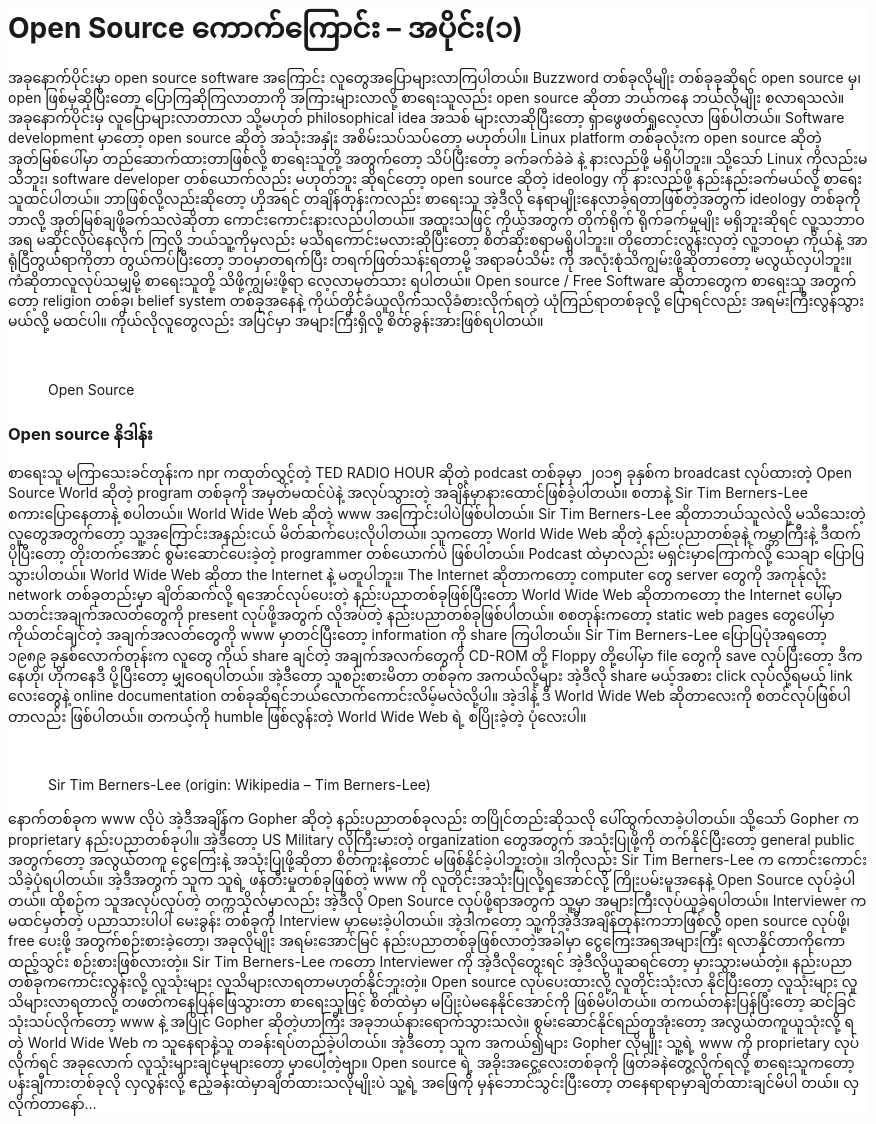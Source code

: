 # Open Source ကောက်ကြောင်း – အပိုင်း(၁)

အခုနောက်ပိုင်းမှာ open source software အကြောင်း လူတွေအပြောများလာကြပါတယ်။ Buzzword တစ်ခုလိုမျိုး တစ်ခုခုဆိုရင် open source မှ၊ open ဖြစ်မှဆိုပြီးတော့ ပြောကြဆိုကြလာတာကို အကြားများလာလို့ စာရေးသူလည်း open source ဆိုတာ ဘယ်ကနေ ဘယ်လိုမျိုး စလာရသလဲ။ အခုနောက်ပိုင်းမှ လူပြောများလာတာလာ သို့မဟုတ် philosophical idea အသစ် များလာဆိုပြီးတော့ ရှာဖွေဖတ်ရှုလေ့လာ ဖြစ်ပါတယ်။ Software development မှာတော့ open source ဆိုတဲ့ အသုံးအနှုံး အစိမ်းသပ်သပ်တော့ မဟုတ်ပါ။ Linux platform တစ်ခုလုံးက open source ဆိုတဲ့ အုတ်မြစ်ပေါ်မှာ တည်ဆောက်ထားတာဖြစ်လို့ စာရေးသူတို့ အတွက်တော့ သိပ်ပြီးတော့ ခက်ခက်ခဲခဲ နဲ့ နားလည်ဖို့ မရှိပါဘူး။ သို့သော် Linux ကိုလည်းမသိဘူး၊ software developer တစ်ယောက်လည်း မဟုတ်ဘူး ဆိုရင်တော့ open source ဆိုတဲ့ ideology ကို နားလည်ဖို့ နည်းနည်းခက်မယ်လို့ စာရေးသူထင်ပါတယ်။ ဘာဖြစ်လို့လည်းဆိုတော့ ဟိုအရင် တချိန်တုန်းကလည်း စာရေးသူ အဲ့ဒီလို နေရာမျိုးနေလာခဲ့ရတာဖြစ်တဲ့အတွက် ideology တစ်ခုကို ဘာလို့ အုတ်မြစ်ချဖို့ခက်သလဲဆိုတာ ကောင်းကောင်းနားလည်ပါတယ်။ အထူးသဖြင့် ကိုယ့်အတွက် တိုက်ရိုက် ရိုက်ခက်မှုမျိုး မရှိဘူးဆိုရင် လူ့သဘာဝအရ မဆိုင်လိုပဲနေလိုက် ကြလို့ ဘယ်သူ့ကိုမှလည်း မသိရကောင်းမလားဆိုပြီးတော့ စိတ်ဆိုးစရာမရှိပါဘူး။ တိုတောင်းလွန်းလှတဲ့ လူ့ဘဝမှာ ကိုယ်နဲ့ အာရုံငြီတွယ်ရာကိုတာ တွယ်ကပ်ပြီးတော့ ဘဝမှာတရက်ပြီး တရက်ဖြတ်သန်းရတာမို့ အရာခပ်သိမ်း ကို အလုံးစုံသိကျွမ်းဖို့ဆိုတာတော့ မလွယ်လှပါဘူး။ ကံဆိုတာလူလုပ်သမျှမို့ စာရေးသူတို့ သိဖို့ကျွမ်းဖို့ရာ လေ့လာမှတ်သား ရပါတယ်။ Open source / Free Software ဆိုတာတွေက စာရေးသူ အတွက်တော့ religion တစ်ခု၊ belief system တစ်ခုအနေနဲ့ ကိုယ်တိုင်ခံယူလိုက်သလိုခံစားလိုက်ရတဲ့ ယုံကြည်ရာတစ်ခုလို့ ပြောရင်လည်း အရမ်းကြီးလွန်သွားမယ်လို့ မထင်ပါ။ ကိုယ်လိုလူတွေလည်း အပြင်မှာ အများကြီးရှိလို့ စိတ်ခွန်းအားဖြစ်ရပါတယ်။

<figure><img src="https://i.imgur.com/QKQPYvr.png" alt=""><figcaption><p>Open Source</p></figcaption></figure>

### Open source နိဒါန်း

စာရေးသူ မကြာသေးခင်တုန်းက npr ကထုတ်လွှင့်တဲ့ TED RADIO HOUR ဆိုတဲ့ podcast တစ်ခုမှာ ၂၀၁၅ ခုနှစ်က broadcast လုပ်ထားတဲ့ Open Source World ဆိုတဲ့ program တစ်ခုကို အမှတ်မထင်ပဲနဲ့ အလုပ်သွားတဲ့ အချိန်မှာနားထောင်ဖြစ်ခဲ့ပါတယ်။ စတာနဲ့ Sir Tim Berners-Lee စကားပြောနေတာနဲ့ စပါတယ်။ World Wide Web ဆိုတဲ့ www အကြောင်းပါပဲဖြစ်ပါတယ်။ Sir Tim Berners-Lee ဆိုတာဘယ်သူလဲလို့ မသိသေးတဲ့လူတွေအတွက်တော့ သူ့အကြောင်းအနည်းငယ် မိတ်ဆက်ပေးလိုပါတယ်။ သူကတော့ World Wide Web ဆိုတဲ့ နည်းပညာတစ်ခုနဲ့ ကမ္ဘာကြီးနဲ့ ဒီထက်ပိုပြီးတော့ တိုးတက်အောင် စွမ်းဆောင်ပေးခဲ့တဲ့ programmer တစ်ယောက်ပဲ ဖြစ်ပါတယ်။ Podcast ထဲမှာလည်း မရှင်းမှာကြောက်လို့ သေချာ ပြောပြသွားပါတယ်။ World Wide Web ဆိုတာ the Internet နဲ့ မတူပါဘူး။ The Internet ဆိုတာကတော့ computer တွေ server တွေကို အကုန်ုလုံး network တစ်ခုတည်းမှာ ချိတ်ဆက်လို့ ရအောင်လုပ်ပေးတဲ့ နည်းပညာတစ်ခုဖြစ်ပြီးတော့ World Wide Web ဆိုတာကတော့ the Internet ပေါ်မှာ သတင်းအချက်အလတ်တွေကို present လုပ်ဖို့အတွက် လိုအပ်တဲ့ နည်းပညာတစ်ခုဖြစ်ပါတယ်။ စစတုန်းကတော့ static web pages တွေပေါ်မှာ ကိုယ်တင်ချင်တဲ့ အချက်အလတ်တွေကို www မှာတင်ပြီးတော့ information ကို share ကြပါတယ်။ Sir Tim Berners-Lee ပြောပြပုံအရတော့ ၁၉၈၉ ခုနှစ်လောက်တုန်းက လူတွေ ကိုယ် share ချင်တဲ့ အချက်အလက်တွေကို CD-ROM တို့ Floppy တို့ပေါ်မှာ file တွေကို save လုပ်ပြီးတော့ ဒီကနေဟို၊ ဟိုကနေဒီ ပို့ပြီးတော့ မျှဝေရပါတယ်။ အဲ့ဒီတော့ သူစဉ်းစားမိတာ တစ်ခုက အကယ်လို့များ အဲ့ဒီလို share မယ့်အစား click လုပ်လို့ရမယ့် link လေးတွေနဲ့ online documentation တစ်ခုဆိုရင်ဘယ်လောက်ကောင်းလိမ့်မလဲလို့ပါ။ အဲ့ဒါနဲ့ ဒီ World Wide Web ဆိုတာလေးကို စတင်လုပ်ဖြစ်ပါတာလည်း ဖြစ်ပါတယ်။ တကယ့်ကို humble ဖြစ်လွန်းတဲ့ World Wide Web ရဲ့ စပြိုးခဲ့တဲ့ ပုံလေးပါ။

<figure><img src="https://i.imgur.com/rnWdjBB.jpeg" alt=""><figcaption><p>Sir Tim Berners-Lee (origin: Wikipedia – Tim Berners-Lee)</p></figcaption></figure>

နောက်တစ်ခုက www လိုပဲ အဲ့ဒီအချိန်က Gopher ဆိုတဲ့ နည်းပညာတစ်ခုလည်း တပြိုင်တည်းဆိုသလို ပေါ်ထွက်လာခဲ့ပါတယ်။ သို့သော် Gopher က proprietary နည်းပညာတစ်ခုပါ။ အဲ့ဒီတော့ US Military လိုကြီးမားတဲ့ organization တွေအတွက် အသုံးပြုဖို့ကို တက်နိုင်ပြီးတော့ general public အတွက်တော့ အလွယ်တကူ ငွေကြေးနဲ့ အသုံးပြုဖို့ဆိုတာ စိတ်ကူးနဲ့တောင် မဖြစ်နိုင်ခဲ့ပါဘူးတဲ့။ ဒါကိုလည်း Sir Tim Berners-Lee က ကောင်းကောင်းသိခဲ့ပုံရပါတယ်။ အဲ့ဒီအတွက် သူက သူရဲ့ ဖန်တီးမှုတစ်ခုဖြစ်တဲ့ www ကို လူတိုင်းအသုံးပြုလို့ရအောင်လို့ ကြိုးပမ်းမူအနေနဲ့ Open Source လုပ်ခဲ့ပါတယ်။ ထိုစဉ်က သူအလုပ်လုပ်တဲ့ တက္ကသိုလ်မှာလည်း အဲ့ဒီလို Open Source လုပ်ဖို့ရာအတွက် သူ့မှာ အများကြီးလုပ်ယူခဲ့ရပါတယ်။ Interviewer က မထင်မှတ်တဲ့ ပညာသားပါပါ မေးခွန်း တစ်ခုကို Interview မှာမေးခဲ့ပါတယ်။ အဲ့ဒါကတော့ သူ့ကိုအဲ့ဒီအချိန်တုန်းကဘာဖြစ်လို့ open source လုပ်ဖို့၊ free ပေးဖို့ အတွက်စဉ်းစားခဲ့တော့၊ အခုလိုမျိုး အရမ်းအောင်မြင် နည်းပညာတစ်ခုဖြစ်လာတဲ့အခါမှာ ငွေကြေးအရအများကြီး ရလာနိုင်တာကိုကောထည့်သွင်း စဉ်းစားဖြစ်လားတဲ့။ Sir Tim Berners-Lee ကတော့ Interviewer ကို အဲ့ဒီလိုတွေးရင် အဲ့ဒီလိုယူဆရင်တော့ မှားသွားမယ်တဲ့။ နည်းပညာတစ်ခုကကောင်းလွန်းလို့ လူသုံးများ လူသိများလာရတာမဟုတ်နိုင်ဘူးတဲ့။ Open source လုပ်ပေးထားလို့ လူတိုင်းသုံးလာ နိုင်ပြီးတော့ လူသုံးများ လူသိများလာရတာလို့ တဖတ်ကနေပြန်ဖြေသွားတာ စာရေးသူဖြင့် စိတ်ထဲမှာ မပြုံးပဲမနေနိုင်အောင်ကို ဖြစ်မိပါတယ်။ တကယ်တန်းပြန်ပြီးတော့ ဆင်ခြင်သုံးသပ်လိုက်တော့ www နဲ့ အပြိုင် Gopher ဆိုတဲ့ဟာကြီး အခုဘယ်နားရောက်သွားသလဲ။ စွမ်းဆောင်နိုင်ရည်တူအုံးတော့ အလွယ်တကူယူသုံးလို့ ရတဲ့ World Wide Web က သူနေရာနဲ့သူ တခန်းရပ်တည်ခဲ့ပါတယ်။ အဲ့ဒီတော့ သူက အကယ်၍များ Gopher လိုမျိုး သူ့ရဲ့ www ကို proprietary လုပ်လိုက်ရင် အခုလောက် လူသုံးများချင်မှများတော့ မှာပေါ့တဲ့ဗျာ။ Open source ရဲ့ အခိုးအငွေ့လေးတစ်ခုကို ဖြတ်ခနဲတွေ့လိုက်ရလို့ စာရေးသူကတော့ ပန်းချီကားတစ်ခုလို လှလွန်းလို့ ဧည့်ခန်းထဲမှာချိတ်ထားသလိုမျိုးပဲ သူ့ရဲ့ အဖြေကို မှန်ဘောင်သွင်းပြီးတော့ တနေရာရာမှာချိတ်ထားချင်မိပါ တယ်။ လှလိုက်တာနော်…
